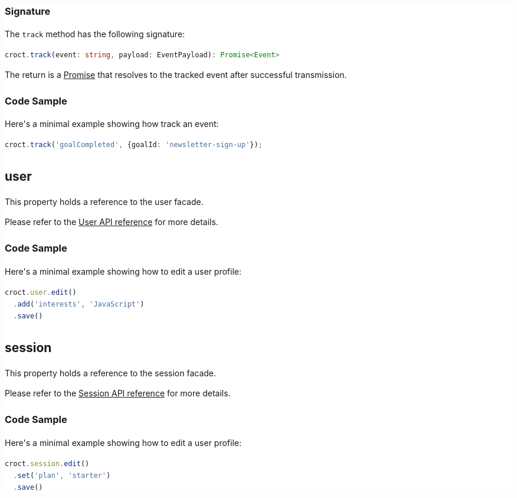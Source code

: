 ### Signature

The `track` method has the following signature:

```ts
croct.track(event: string, payload: EventPayload): Promise<Event>
```

The return is a [Promise](https://developer.mozilla.org/en/docs/Web/JavaScript/Reference/Global_Objects/Promise) that 
resolves to the tracked event after successful transmission.

### Code Sample

Here's a minimal example showing how track an event:

```ts
croct.track('goalCompleted', {goalId: 'newsletter-sign-up'});
```

## user

This property holds a reference to the user facade.

Please refer to the [User API reference](user.md) for more details.

### Code Sample

Here's a minimal example showing how to edit a user profile:

```ts
croct.user.edit()
  .add('interests', 'JavaScript')
  .save()
```

## session

This property holds a reference to the session facade.

Please refer to the [Session API reference](session.md) for more details.

### Code Sample

Here's a minimal example showing how to edit a user profile:

```ts
croct.session.edit()
  .set('plan', 'starter')
  .save()
```
